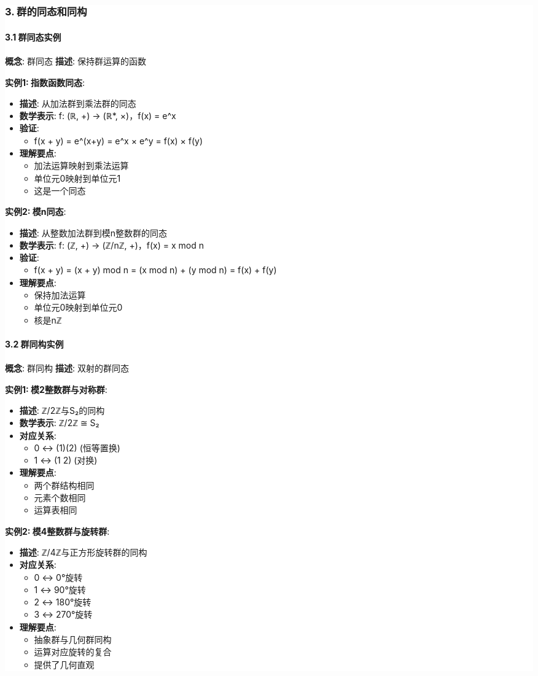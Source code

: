 ### 3. 群的同态和同构

#### 3.1 群同态实例

**概念**: 群同态
**描述**: 保持群运算的函数

**实例1: 指数函数同态**:

- **描述**: 从加法群到乘法群的同态
- **数学表示**: f: (ℝ, +) → (ℝ*, ×)，f(x) = e^x
- **验证**:
  - f(x + y) = e^(x+y) = e^x × e^y = f(x) × f(y)
- **理解要点**:
  - 加法运算映射到乘法运算
  - 单位元0映射到单位元1
  - 这是一个同态

**实例2: 模n同态**:

- **描述**: 从整数加法群到模n整数群的同态
- **数学表示**: f: (ℤ, +) → (ℤ/nℤ, +)，f(x) = x mod n
- **验证**:
  - f(x + y) = (x + y) mod n = (x mod n) + (y mod n) = f(x) + f(y)
- **理解要点**:
  - 保持加法运算
  - 单位元0映射到单位元0
  - 核是nℤ

#### 3.2 群同构实例

**概念**: 群同构
**描述**: 双射的群同态

**实例1: 模2整数群与对称群**:

- **描述**: ℤ/2ℤ与S₂的同构
- **数学表示**: ℤ/2ℤ ≅ S₂
- **对应关系**:
  - 0 ↔ (1)(2) (恒等置换)
  - 1 ↔ (1 2) (对换)
- **理解要点**:
  - 两个群结构相同
  - 元素个数相同
  - 运算表相同

**实例2: 模4整数群与旋转群**:

- **描述**: ℤ/4ℤ与正方形旋转群的同构
- **对应关系**:
  - 0 ↔ 0°旋转
  - 1 ↔ 90°旋转
  - 2 ↔ 180°旋转
  - 3 ↔ 270°旋转
- **理解要点**:
  - 抽象群与几何群同构
  - 运算对应旋转的复合
  - 提供了几何直观
